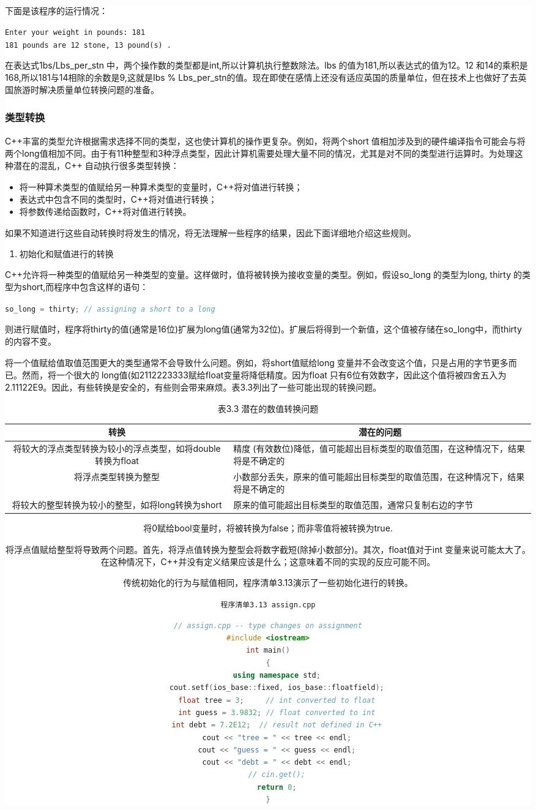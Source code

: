 下面是该程序的运行情况：

```
Enter your weight in pounds: 181
181 pounds are 12 stone, 13 pound(s) .
```

在表达式1bs/Lbs_per_stn 中，两个操作数的类型都是int,所以计算机执行整数除法。lbs 的值为181,所以表达式的值为12。12 和14的乘积是168,所以181与14相除的余数是9,这就是Ibs % Lbs_per_stn的值。现在即使在感情上还没有适应英国的质量单位，但在技术上也做好了去英国旅游时解决质量单位转换问题的准备。

### 类型转换

C++丰富的类型允许根据需求选择不同的类型，这也使计算机的操作更复杂。例如，将两个short 值相加涉及到的硬件编译指令可能会与将两个long值相加不同。由于有11种整型和3种浮点类型，因此计算机需要处理大量不同的情况，尤其是对不同的类型进行运算时。为处理这种潜在的混乱，C++ 自动执行很多类型转换：

- 将一种算术类型的值赋给另一种算术类型的变量时，C++将对值进行转换；
- 表达式中包含不同的类型时，C++将对值进行转换；
- 将参数传递给函数时，C++将对值进行转换。

如果不知道进行这些自动转换时将发生的情况，将无法理解一些程序的结果，因此下面详细地介绍这些规则。

1. 初始化和赋值进行的转换

C++允许将一种类型的值赋给另一种类型的变量。这样做时，值将被转换为接收变量的类型。例如，假设so_long 的类型为long, thirty 的类型为short,而程序中包含这样的语句：

```c++
so_long = thirty; // assigning a short to a long
```

则进行赋值时，程序将thirty的值(通常是16位)扩展为long值(通常为32位)。扩展后将得到一个新值，这个值被存储在so_long中，而thirty 的内容不变。

将一个值赋给值取值范围更大的类型通常不会导致什么问题。例如，将short值赋给long 变量并不会改变这个值，只是占用的字节更多而已。然而，将一个很大的 long值(如2112223333赋给float变量将降低精度。因为float 只有6位有效数字，因此这个值将被四舍五入为2.11122E9。因此，有些转换是安全的，有些则会带来麻烦。表3.3列出了一些可能出现的转换问题。

<center>表3.3 潜在的数值转换问题

|                            转换                             | 潜在的问题                                                   |
| :---------------------------------------------------------: | ------------------------------------------------------------ |
| 将较大的浮点类型转换为较小的浮点类型，如将double转换为float | 精度 (有效数位)降低，值可能超出目标类型的取值范围，在这种情况下，结果将是不确定的 |
|                    将浮点类型转换为整型                     | 小数部分丢失，原来的值可能超出目标类型的取值范围，在这种情况下，结果将是不确定的 |
|      将较大的整型转换为较小的整型，如将long转换为short      | 原来的值可能超出目标类型的取值范围，通常只复制右边的字节     |

将0赋给bool变量时，将被转换为false；而非零值将被转换为true.

将浮点值赋给整型将导致两个问题。首先，将浮点值转换为整型会将数字截短(除掉小数部分)。其次，float值对于int 变量来说可能太大了。在这种情况下，C++并没有定义结果应该是什么；这意味着不同的实现的反应可能不同。

传统初始化的行为与赋值相同，程序清单3.13演示了一些初始化进行的转换。

`程序清单3.13 assign.cpp`

```c++
// assign.cpp -- type changes on assignment
#include <iostream>
int main()
{
    using namespace std;
    cout.setf(ios_base::fixed, ios_base::floatfield);
    float tree = 3;     // int converted to float
    int guess = 3.9832; // float converted to int
    int debt = 7.2E12;  // result not defined in C++
    cout << "tree = " << tree << endl;
    cout << "guess = " << guess << endl;
    cout << "debt = " << debt << endl;
    // cin.get();
    return 0;
}
```
